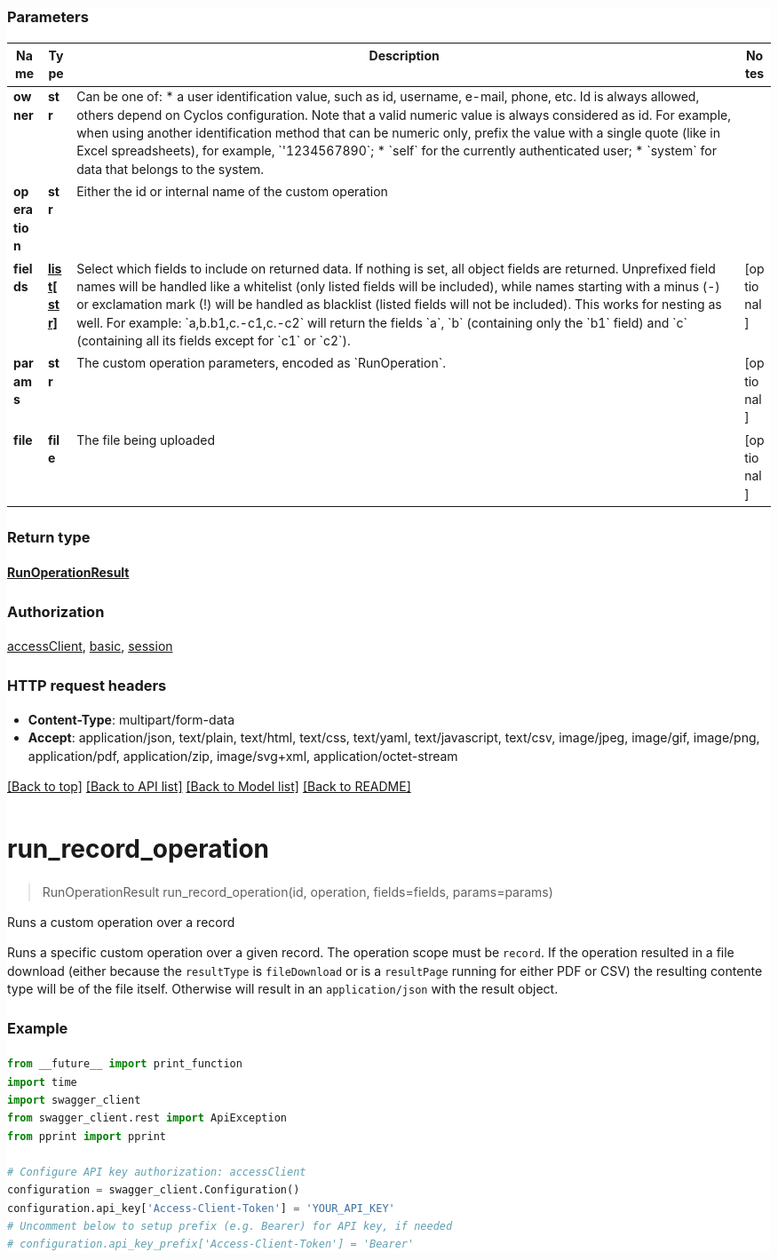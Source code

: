 ### Parameters

Name | Type | Description  | Notes
------------- | ------------- | ------------- | -------------
 **owner** | **str**| Can be one of: * a user identification value, such as id, username, e-mail, phone, etc.   Id is always allowed, others depend on Cyclos configuration. Note that   a valid numeric value is always considered as id. For example, when   using another identification method that can be numeric only, prefix   the value with a single quote (like in Excel spreadsheets), for   example, &#x60;&#39;1234567890&#x60;;     * &#x60;self&#x60; for the currently authenticated user; * &#x60;system&#x60; for data that belongs to the system.  | 
 **operation** | **str**| Either the id or internal name of the custom operation | 
 **fields** | [**list[str]**](str.md)| Select which fields to include on returned data. If nothing is set, all object fields are returned. Unprefixed field names will be handled like a whitelist (only listed fields will be included), while names starting with a minus (-) or exclamation mark (!) will be handled as blacklist (listed fields will not be included). This works for nesting as well. For example: &#x60;a,b.b1,c.-c1,c.-c2&#x60; will return the fields &#x60;a&#x60;, &#x60;b&#x60; (containing only the &#x60;b1&#x60; field) and &#x60;c&#x60; (containing all its fields except for &#x60;c1&#x60; or &#x60;c2&#x60;).   | [optional] 
 **params** | **str**| The custom operation parameters, encoded as &#x60;RunOperation&#x60;.   | [optional] 
 **file** | **file**| The file being uploaded | [optional] 

### Return type

[**RunOperationResult**](RunOperationResult.md)

### Authorization

[accessClient](../README.md#accessClient), [basic](../README.md#basic), [session](../README.md#session)

### HTTP request headers

 - **Content-Type**: multipart/form-data
 - **Accept**: application/json, text/plain, text/html, text/css, text/yaml, text/javascript, text/csv, image/jpeg, image/gif, image/png, application/pdf, application/zip, image/svg+xml, application/octet-stream

[[Back to top]](#) [[Back to API list]](../README.md#documentation-for-api-endpoints) [[Back to Model list]](../README.md#documentation-for-models) [[Back to README]](../README.md)

# **run_record_operation**
> RunOperationResult run_record_operation(id, operation, fields=fields, params=params)

Runs a custom operation over a record

Runs a specific custom operation over a given record. The operation scope must be `record`. If the operation resulted in a file download (either because the `resultType` is `fileDownload` or is a `resultPage` running for either PDF or CSV) the resulting contente type will be of the file itself. Otherwise will result in an `application/json` with the result object.  

### Example
```python
from __future__ import print_function
import time
import swagger_client
from swagger_client.rest import ApiException
from pprint import pprint

# Configure API key authorization: accessClient
configuration = swagger_client.Configuration()
configuration.api_key['Access-Client-Token'] = 'YOUR_API_KEY'
# Uncomment below to setup prefix (e.g. Bearer) for API key, if needed
# configuration.api_key_prefix['Access-Client-Token'] = 'Bearer'
```